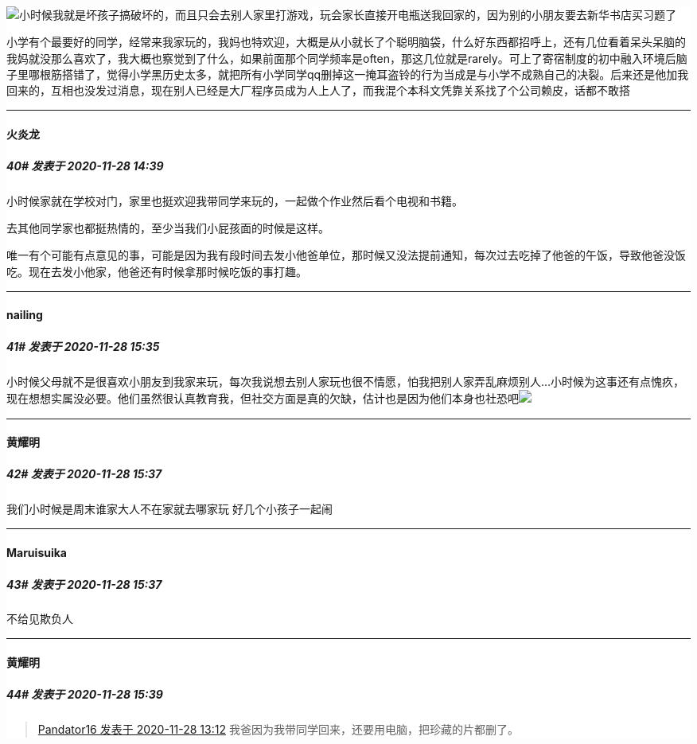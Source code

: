 <img src="https://static.saraba1st.com/image/smiley/face2017/118.png" referrerpolicy="no-referrer">小时候我就是坏孩子搞破坏的，而且只会去别人家里打游戏，玩会家长直接开电瓶送我回家的，因为别的小朋友要去新华书店买习题了


小学有个最要好的同学，经常来我家玩的，我妈也特欢迎，大概是从小就长了个聪明脑袋，什么好东西都招呼上，还有几位看着呆头呆脑的我妈就没那么喜欢了，我大概也察觉到了什么，如果前面那个同学频率是often，那这几位就是rarely。可上了寄宿制度的初中融入环境后脑子里哪根筋搭错了，觉得小学黑历史太多，就把所有小学同学qq删掉这一掩耳盗铃的行为当成是与小学不成熟自己的决裂。后来还是他加我回来的，互相也没发过消息，现在别人已经是大厂程序员成为人上人了，而我混个本科文凭靠关系找了个公司赖皮，话都不敢搭


-----

####  火炎龙  
##### 40#       发表于 2020-11-28 14:39


小时候家就在学校对门，家里也挺欢迎我带同学来玩的，一起做个作业然后看个电视和书籍。

去其他同学家也都挺热情的，至少当我们小屁孩面的时候是这样。


唯一有个可能有点意见的事，可能是因为我有段时间去发小他爸单位，那时候又没法提前通知，每次过去吃掉了他爸的午饭，导致他爸没饭吃。现在去发小他家，他爸还有时候拿那时候吃饭的事打趣。


-----

####  nailing  
##### 41#       发表于 2020-11-28 15:35


小时候父母就不是很喜欢小朋友到我家来玩，每次我说想去别人家玩也很不情愿，怕我把别人家弄乱麻烦别人…小时候为这事还有点愧疚，现在想想实属没必要。他们虽然很认真教育我，但社交方面是真的欠缺，估计也是因为他们本身也社恐吧<img src="https://static.saraba1st.com/image/smiley/face2017/009.gif" referrerpolicy="no-referrer">


-----

####  黄耀明  
##### 42#       发表于 2020-11-28 15:37


我们小时候是周末谁家大人不在家就去哪家玩
好几个小孩子一起闹


-----

####  Maruisuika  
##### 43#       发表于 2020-11-28 15:37


不给见欺负人


-----

####  黄耀明  
##### 44#       发表于 2020-11-28 15:39


<blockquote><a href="httphttps://bbs.saraba1st.com/2b/forum.php?mod=redirect&amp;goto=findpost&amp;pid=49547468&amp;ptid=1974724" target="_blank">Pandator16 发表于 2020-11-28 13:12</a>
我爸因为我带同学回来，还要用电脑，把珍藏的片都删了。

